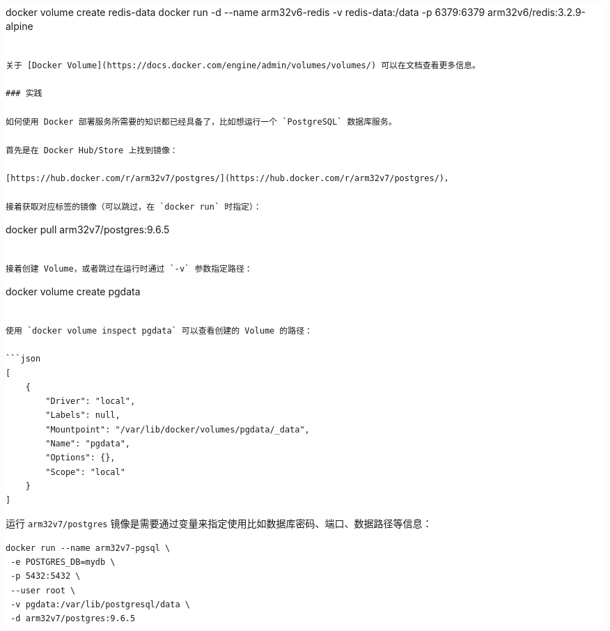 ```

```
docker volume create redis-data
docker run -d --name arm32v6-redis -v redis-data:/data -p 6379:6379 arm32v6/redis:3.2.9-alpine
```

关于 [Docker Volume](https://docs.docker.com/engine/admin/volumes/volumes/) 可以在文档查看更多信息。

### 实践

如何使用 Docker 部署服务所需要的知识都已经具备了，比如想运行一个 `PostgreSQL` 数据库服务。

首先是在 Docker Hub/Store 上找到镜像：

[https://hub.docker.com/r/arm32v7/postgres/](https://hub.docker.com/r/arm32v7/postgres/)，

接着获取对应标签的镜像（可以跳过，在 `docker run` 时指定）：

```
docker pull arm32v7/postgres:9.6.5
```

接着创建 Volume，或者跳过在运行时通过 `-v` 参数指定路径：

```
docker volume create pgdata
```

使用 `docker volume inspect pgdata` 可以查看创建的 Volume 的路径：

```json
[
    {
        "Driver": "local",
        "Labels": null,
        "Mountpoint": "/var/lib/docker/volumes/pgdata/_data",
        "Name": "pgdata",
        "Options": {},
        "Scope": "local"
    }
]
```

运行 `arm32v7/postgres` 镜像是需要通过变量来指定使用比如数据库密码、端口、数据路径等信息：

```
docker run --name arm32v7-pgsql \
 -e POSTGRES_DB=mydb \
 -p 5432:5432 \
 --user root \
 -v pgdata:/var/lib/postgresql/data \
 -d arm32v7/postgres:9.6.5
```

